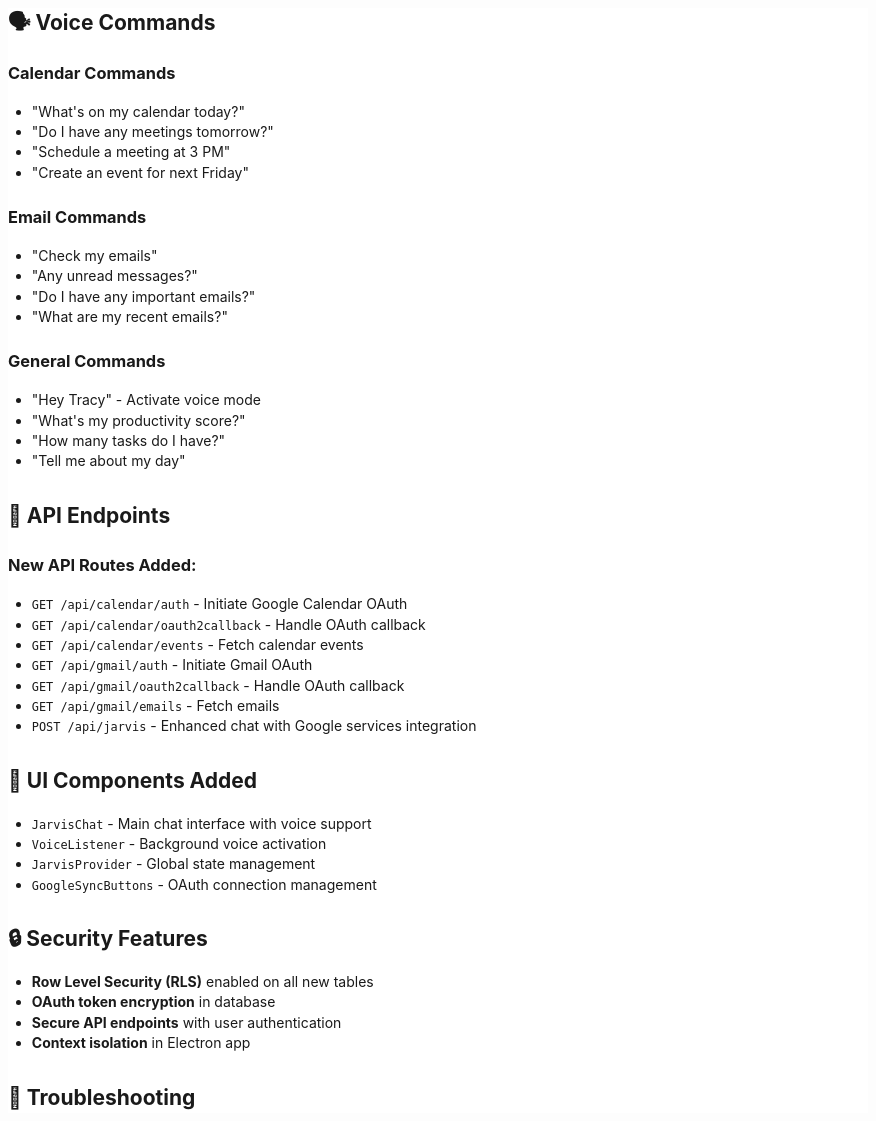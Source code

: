 ## 🗣️ Voice Commands

### Calendar Commands
- "What's on my calendar today?"
- "Do I have any meetings tomorrow?"
- "Schedule a meeting at 3 PM"
- "Create an event for next Friday"

### Email Commands
- "Check my emails"
- "Any unread messages?"
- "Do I have any important emails?"
- "What are my recent emails?"

### General Commands
- "Hey Tracy" - Activate voice mode
- "What's my productivity score?"
- "How many tasks do I have?"
- "Tell me about my day"

## 🔧 API Endpoints

### New API Routes Added:

- `GET /api/calendar/auth` - Initiate Google Calendar OAuth
- `GET /api/calendar/oauth2callback` - Handle OAuth callback
- `GET /api/calendar/events` - Fetch calendar events
- `GET /api/gmail/auth` - Initiate Gmail OAuth  
- `GET /api/gmail/oauth2callback` - Handle OAuth callback
- `GET /api/gmail/emails` - Fetch emails
- `POST /api/jarvis` - Enhanced chat with Google services integration

## 🎨 UI Components Added

- `JarvisChat` - Main chat interface with voice support
- `VoiceListener` - Background voice activation
- `JarvisProvider` - Global state management
- `GoogleSyncButtons` - OAuth connection management

## 🔒 Security Features

- **Row Level Security (RLS)** enabled on all new tables
- **OAuth token encryption** in database
- **Secure API endpoints** with user authentication
- **Context isolation** in Electron app

## 🐛 Troubleshooting
